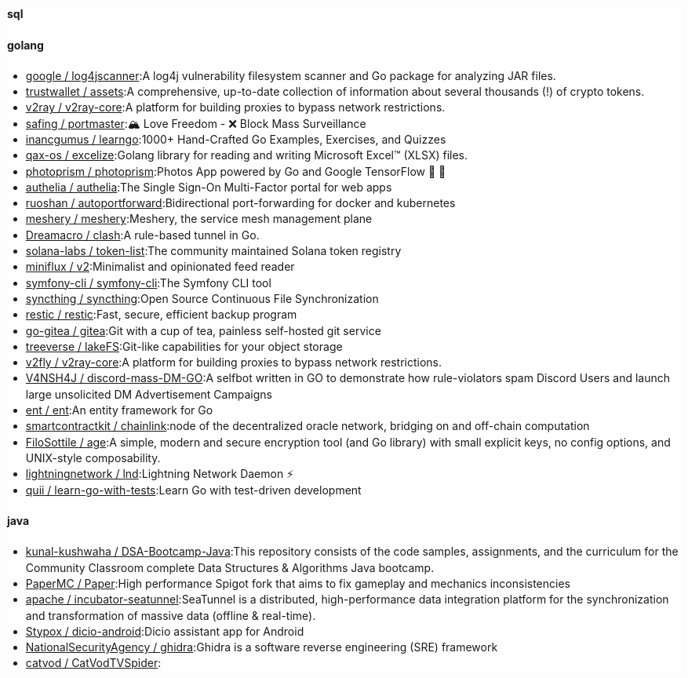 
#### sql

#### golang
* [google / log4jscanner](https://github.com/google/log4jscanner):A log4j vulnerability filesystem scanner and Go package for analyzing JAR files.
* [trustwallet / assets](https://github.com/trustwallet/assets):A comprehensive, up-to-date collection of information about several thousands (!) of crypto tokens.
* [v2ray / v2ray-core](https://github.com/v2ray/v2ray-core):A platform for building proxies to bypass network restrictions.
* [safing / portmaster](https://github.com/safing/portmaster):🏔 Love Freedom - ❌ Block Mass Surveillance
* [inancgumus / learngo](https://github.com/inancgumus/learngo):1000+ Hand-Crafted Go Examples, Exercises, and Quizzes
* [qax-os / excelize](https://github.com/qax-os/excelize):Golang library for reading and writing Microsoft Excel™ (XLSX) files.
* [photoprism / photoprism](https://github.com/photoprism/photoprism):Photos App powered by Go and Google TensorFlow 🌈 🎄
* [authelia / authelia](https://github.com/authelia/authelia):The Single Sign-On Multi-Factor portal for web apps
* [ruoshan / autoportforward](https://github.com/ruoshan/autoportforward):Bidirectional port-forwarding for docker and kubernetes
* [meshery / meshery](https://github.com/meshery/meshery):Meshery, the service mesh management plane
* [Dreamacro / clash](https://github.com/Dreamacro/clash):A rule-based tunnel in Go.
* [solana-labs / token-list](https://github.com/solana-labs/token-list):The community maintained Solana token registry
* [miniflux / v2](https://github.com/miniflux/v2):Minimalist and opinionated feed reader
* [symfony-cli / symfony-cli](https://github.com/symfony-cli/symfony-cli):The Symfony CLI tool
* [syncthing / syncthing](https://github.com/syncthing/syncthing):Open Source Continuous File Synchronization
* [restic / restic](https://github.com/restic/restic):Fast, secure, efficient backup program
* [go-gitea / gitea](https://github.com/go-gitea/gitea):Git with a cup of tea, painless self-hosted git service
* [treeverse / lakeFS](https://github.com/treeverse/lakeFS):Git-like capabilities for your object storage
* [v2fly / v2ray-core](https://github.com/v2fly/v2ray-core):A platform for building proxies to bypass network restrictions.
* [V4NSH4J / discord-mass-DM-GO](https://github.com/V4NSH4J/discord-mass-DM-GO):A selfbot written in GO to demonstrate how rule-violators spam Discord Users and launch large unsolicited DM Advertisement Campaigns
* [ent / ent](https://github.com/ent/ent):An entity framework for Go
* [smartcontractkit / chainlink](https://github.com/smartcontractkit/chainlink):node of the decentralized oracle network, bridging on and off-chain computation
* [FiloSottile / age](https://github.com/FiloSottile/age):A simple, modern and secure encryption tool (and Go library) with small explicit keys, no config options, and UNIX-style composability.
* [lightningnetwork / lnd](https://github.com/lightningnetwork/lnd):Lightning Network Daemon ⚡️
* [quii / learn-go-with-tests](https://github.com/quii/learn-go-with-tests):Learn Go with test-driven development

#### java
* [kunal-kushwaha / DSA-Bootcamp-Java](https://github.com/kunal-kushwaha/DSA-Bootcamp-Java):This repository consists of the code samples, assignments, and the curriculum for the Community Classroom complete Data Structures & Algorithms Java bootcamp.
* [PaperMC / Paper](https://github.com/PaperMC/Paper):High performance Spigot fork that aims to fix gameplay and mechanics inconsistencies
* [apache / incubator-seatunnel](https://github.com/apache/incubator-seatunnel):SeaTunnel is a distributed, high-performance data integration platform for the synchronization and transformation of massive data (offline & real-time).
* [Stypox / dicio-android](https://github.com/Stypox/dicio-android):Dicio assistant app for Android
* [NationalSecurityAgency / ghidra](https://github.com/NationalSecurityAgency/ghidra):Ghidra is a software reverse engineering (SRE) framework
* [catvod / CatVodTVSpider](https://github.com/catvod/CatVodTVSpider):